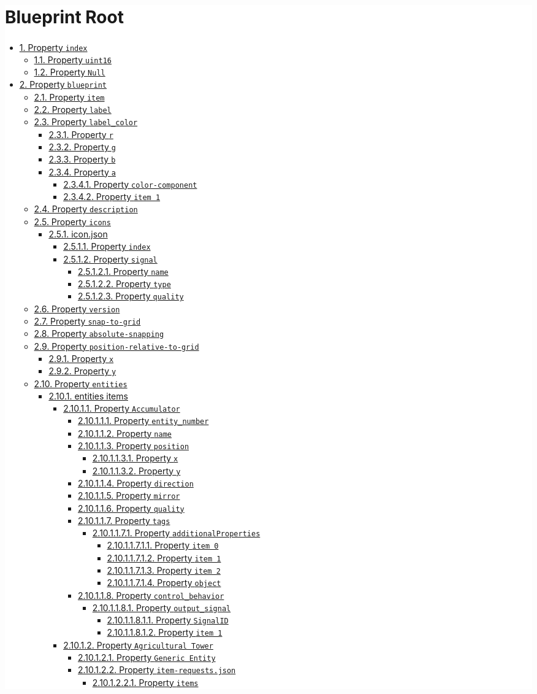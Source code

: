 # Blueprint Root

- [1. Property `index`](#index)
  - [1.1. Property `uint16`](#index_oneOf_i0)
  - [1.2. Property `Null`](#index_oneOf_i1)
- [2. Property `blueprint`](#blueprint)
  - [2.1. Property `item`](#blueprint_item)
  - [2.2. Property `label`](#blueprint_label)
  - [2.3. Property `label_color`](#blueprint_label_color)
    - [2.3.1. Property `r`](#blueprint_label_color_r)
    - [2.3.2. Property `g`](#blueprint_label_color_g)
    - [2.3.3. Property `b`](#blueprint_label_color_b)
    - [2.3.4. Property `a`](#blueprint_label_color_a)
      - [2.3.4.1. Property `color-component`](#blueprint_label_color_a_oneOf_i0)
      - [2.3.4.2. Property `item 1`](#blueprint_label_color_a_oneOf_i1)
  - [2.4. Property `description`](#blueprint_description)
  - [2.5. Property `icons`](#blueprint_icons)
    - [2.5.1. icon.json](#blueprint_icons_items)
      - [2.5.1.1. Property `index`](#blueprint_icons_items_index)
      - [2.5.1.2. Property `signal`](#blueprint_icons_items_signal)
        - [2.5.1.2.1. Property `name`](#blueprint_icons_items_signal_name)
        - [2.5.1.2.2. Property `type`](#blueprint_icons_items_signal_type)
        - [2.5.1.2.3. Property `quality`](#blueprint_icons_items_signal_quality)
  - [2.6. Property `version`](#blueprint_version)
  - [2.7. Property `snap-to-grid`](#blueprint_snap-to-grid)
  - [2.8. Property `absolute-snapping`](#blueprint_absolute-snapping)
  - [2.9. Property `position-relative-to-grid`](#blueprint_position-relative-to-grid)
    - [2.9.1. Property `x`](#blueprint_position-relative-to-grid_x)
    - [2.9.2. Property `y`](#blueprint_position-relative-to-grid_y)
  - [2.10. Property `entities`](#blueprint_entities)
    - [2.10.1. entities items](#blueprint_entities_items)
      - [2.10.1.1. Property `Accumulator`](#blueprint_entities_items_anyOf_i0)
        - [2.10.1.1.1. Property `entity_number`](#blueprint_entities_items_anyOf_i0_entity_number)
        - [2.10.1.1.2. Property `name`](#blueprint_entities_items_anyOf_i0_name)
        - [2.10.1.1.3. Property `position`](#blueprint_entities_items_anyOf_i0_position)
          - [2.10.1.1.3.1. Property `x`](#blueprint_position-relative-to-grid_x)
          - [2.10.1.1.3.2. Property `y`](#blueprint_position-relative-to-grid_y)
        - [2.10.1.1.4. Property `direction`](#blueprint_entities_items_anyOf_i0_direction)
        - [2.10.1.1.5. Property `mirror`](#blueprint_entities_items_anyOf_i0_mirror)
        - [2.10.1.1.6. Property `quality`](#blueprint_entities_items_anyOf_i0_quality)
        - [2.10.1.1.7. Property `tags`](#blueprint_entities_items_anyOf_i0_tags)
          - [2.10.1.1.7.1. Property `additionalProperties`](#blueprint_entities_items_anyOf_i0_tags_additionalProperties)
            - [2.10.1.1.7.1.1. Property `item 0`](#blueprint_entities_items_anyOf_i0_tags_additionalProperties_anyOf_i0)
            - [2.10.1.1.7.1.2. Property `item 1`](#blueprint_entities_items_anyOf_i0_tags_additionalProperties_anyOf_i1)
            - [2.10.1.1.7.1.3. Property `item 2`](#blueprint_entities_items_anyOf_i0_tags_additionalProperties_anyOf_i2)
            - [2.10.1.1.7.1.4. Property `object`](#blueprint_entities_items_anyOf_i0_tags_additionalProperties_anyOf_i3)
        - [2.10.1.1.8. Property `control_behavior`](#blueprint_entities_items_anyOf_i0_control_behavior)
          - [2.10.1.1.8.1. Property `output_signal`](#blueprint_entities_items_anyOf_i0_control_behavior_output_signal)
            - [2.10.1.1.8.1.1. Property `SignalID`](#blueprint_entities_items_anyOf_i0_control_behavior_output_signal_oneOf_i0)
            - [2.10.1.1.8.1.2. Property `item 1`](#blueprint_entities_items_anyOf_i0_control_behavior_output_signal_oneOf_i1)
      - [2.10.1.2. Property `Agricultural Tower`](#blueprint_entities_items_anyOf_i1)
        - [2.10.1.2.1. Property `Generic Entity`](#blueprint_entities_items_anyOf_i1_allOf_i0)
        - [2.10.1.2.2. Property `item-requests.json`](#blueprint_entities_items_anyOf_i1_allOf_i1)
          - [2.10.1.2.2.1. Property `items`](#blueprint_entities_items_anyOf_i1_allOf_i1_items)